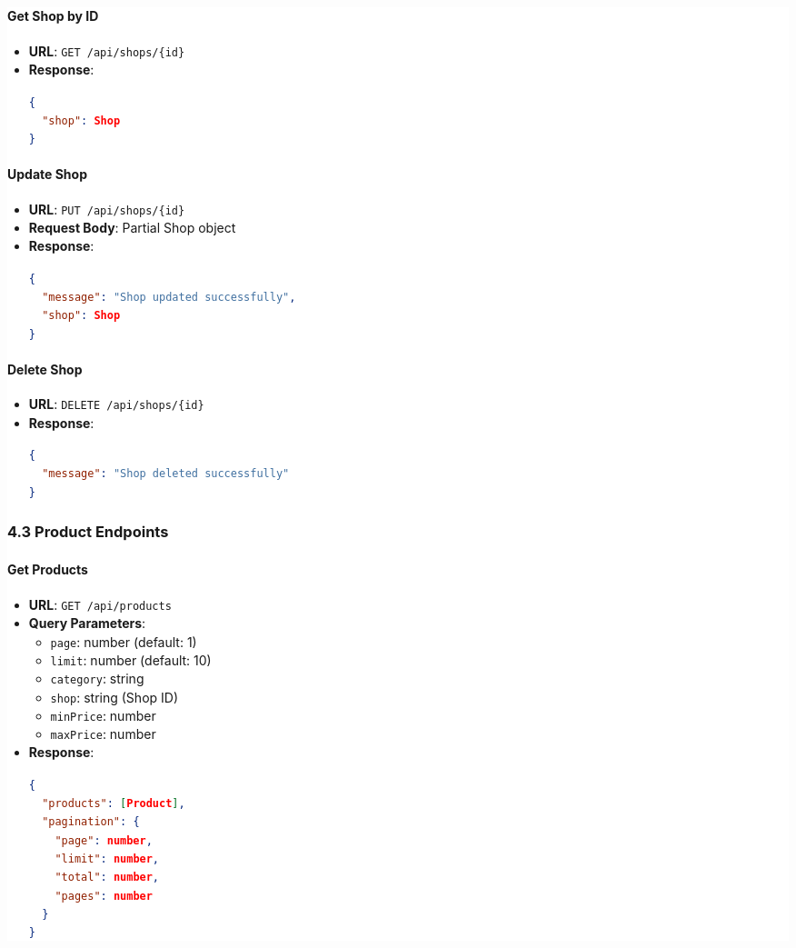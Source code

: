 #### Get Shop by ID
- **URL**: `GET /api/shops/{id}`
- **Response**:
  ```json
  {
    "shop": Shop
  }
  ```

#### Update Shop
- **URL**: `PUT /api/shops/{id}`
- **Request Body**: Partial Shop object
- **Response**:
  ```json
  {
    "message": "Shop updated successfully",
    "shop": Shop
  }
  ```

#### Delete Shop
- **URL**: `DELETE /api/shops/{id}`
- **Response**:
  ```json
  {
    "message": "Shop deleted successfully"
  }
  ```

### 4.3 Product Endpoints

#### Get Products
- **URL**: `GET /api/products`
- **Query Parameters**:
  - `page`: number (default: 1)
  - `limit`: number (default: 10)
  - `category`: string
  - `shop`: string (Shop ID)
  - `minPrice`: number
  - `maxPrice`: number
- **Response**:
  ```json
  {
    "products": [Product],
    "pagination": {
      "page": number,
      "limit": number,
      "total": number,
      "pages": number
    }
  }
  ```
